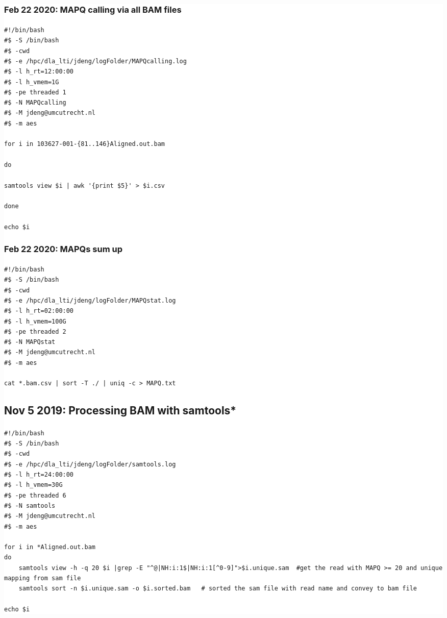 ### Feb 22 2020: MAPQ calling via all BAM files

```{bash}
#!/bin/bash
#$ -S /bin/bash
#$ -cwd
#$ -e /hpc/dla_lti/jdeng/logFolder/MAPQcalling.log
#$ -l h_rt=12:00:00
#$ -l h_vmem=1G
#$ -pe threaded 1
#$ -N MAPQcalling
#$ -M jdeng@umcutrecht.nl
#$ -m aes

for i in 103627-001-{81..146}Aligned.out.bam

do

samtools view $i | awk '{print $5}' > $i.csv

done

echo $i
```
### Feb 22 2020: MAPQs sum up

```{bash}
#!/bin/bash
#$ -S /bin/bash
#$ -cwd
#$ -e /hpc/dla_lti/jdeng/logFolder/MAPQstat.log
#$ -l h_rt=02:00:00
#$ -l h_vmem=100G
#$ -pe threaded 2
#$ -N MAPQstat
#$ -M jdeng@umcutrecht.nl
#$ -m aes

cat *.bam.csv | sort -T ./ | uniq -c > MAPQ.txt

```

## Nov 5 2019: Processing BAM with samtools* 
```{bash}
#!/bin/bash
#$ -S /bin/bash
#$ -cwd
#$ -e /hpc/dla_lti/jdeng/logFolder/samtools.log
#$ -l h_rt=24:00:00
#$ -l h_vmem=30G
#$ -pe threaded 6
#$ -N samtools
#$ -M jdeng@umcutrecht.nl
#$ -m aes

for i in *Aligned.out.bam
do
    samtools view -h -q 20 $i |grep -E "^@|NH:i:1$|NH:i:1[^0-9]">$i.unique.sam  #get the read with MAPQ >= 20 and unique mapping from sam file  
    samtools sort -n $i.unique.sam -o $i.sorted.bam   # sorted the sam file with read name and convey to bam file

echo $i
```